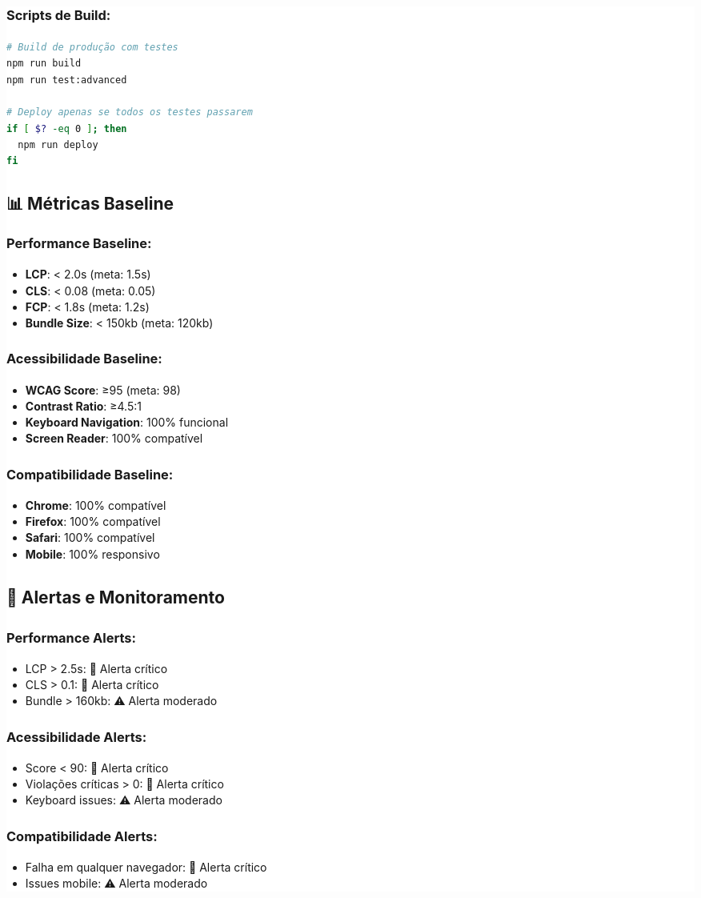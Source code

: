 ### Scripts de Build:
```bash
# Build de produção com testes
npm run build
npm run test:advanced

# Deploy apenas se todos os testes passarem
if [ $? -eq 0 ]; then
  npm run deploy
fi
```

## 📊 Métricas Baseline

### Performance Baseline:
- **LCP**: < 2.0s (meta: 1.5s)
- **CLS**: < 0.08 (meta: 0.05)
- **FCP**: < 1.8s (meta: 1.2s)
- **Bundle Size**: < 150kb (meta: 120kb)

### Acessibilidade Baseline:
- **WCAG Score**: ≥95 (meta: 98)
- **Contrast Ratio**: ≥4.5:1
- **Keyboard Navigation**: 100% funcional
- **Screen Reader**: 100% compatível

### Compatibilidade Baseline:
- **Chrome**: 100% compatível
- **Firefox**: 100% compatível
- **Safari**: 100% compatível
- **Mobile**: 100% responsivo

## 🚨 Alertas e Monitoramento

### Performance Alerts:
- LCP > 2.5s: 🚨 Alerta crítico
- CLS > 0.1: 🚨 Alerta crítico
- Bundle > 160kb: ⚠️ Alerta moderado

### Acessibilidade Alerts:
- Score < 90: 🚨 Alerta crítico
- Violações críticas > 0: 🚨 Alerta crítico
- Keyboard issues: ⚠️ Alerta moderado

### Compatibilidade Alerts:
- Falha em qualquer navegador: 🚨 Alerta crítico
- Issues mobile: ⚠️ Alerta moderado

